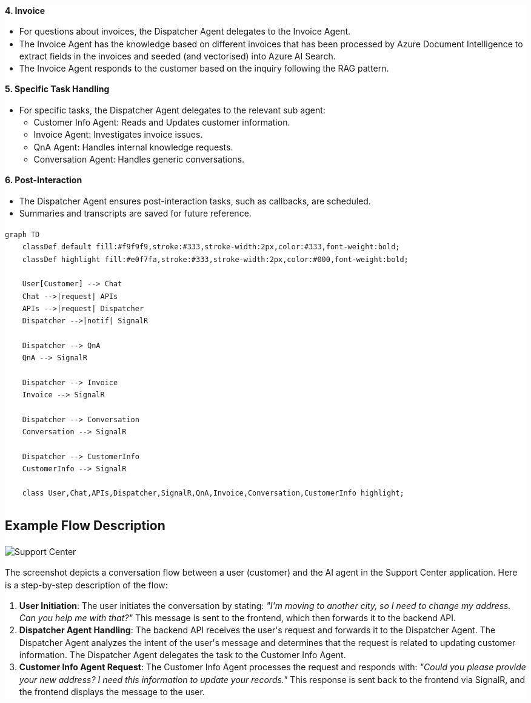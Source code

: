 **4. Invoice**

- For questions about invoices, the Dispatcher Agent delegates to the Invoice Agent.
- The Invoice Agent has the knowledge based on different invoices that has been processed by Azure Document Intelligence to extract fields in the invoices and seeded (and vectorised) into Azure AI Search.
- The Invoice Agent responds to the customer based on the inquiry following the RAG pattern.

**5. Specific Task Handling**

- For specific tasks, the Dispatcher Agent delegates to the relevant sub agent:
  - Customer Info Agent: Reads and Updates customer information.
  - Invoice Agent: Investigates invoice issues.
  - QnA Agent: Handles internal knowledge requests.
  - Conversation Agent: Handles generic conversations.

**6. Post-Interaction**

- The Dispatcher Agent ensures post-interaction tasks, such as callbacks, are scheduled.
- Summaries and transcripts are saved for future reference.

```mermaid
graph TD
    classDef default fill:#f9f9f9,stroke:#333,stroke-width:2px,color:#333,font-weight:bold;  
    classDef highlight fill:#e0f7fa,stroke:#333,stroke-width:2px,color:#000,font-weight:bold; 
    
    User[Customer] --> Chat
    Chat -->|request| APIs
    APIs -->|request| Dispatcher
    Dispatcher -->|notif| SignalR

    Dispatcher --> QnA
    QnA --> SignalR

    Dispatcher --> Invoice
    Invoice --> SignalR

    Dispatcher --> Conversation
    Conversation --> SignalR

    Dispatcher --> CustomerInfo
    CustomerInfo --> SignalR

    class User,Chat,APIs,Dispatcher,SignalR,QnA,Invoice,Conversation,CustomerInfo highlight;
```
## Example Flow Description

![Support Center](docs/media/screenshot.png)

The screenshot depicts a conversation flow between a user (customer) and the AI agent in the Support Center application.
Here is a step-by-step description of the flow:
1. **User Initiation**:
The user initiates the conversation by stating: *"I'm moving to another city, so I need to change my address. Can you help me with that?"*
This message is sent to the frontend, which then forwards it to the backend API.
2. **Dispatcher Agent Handling**:
The backend API receives the user's request and forwards it to the Dispatcher Agent.
The Dispatcher Agent analyzes the intent of the user's message and determines that the request is related to updating customer information.
The Dispatcher Agent delegates the task to the Customer Info Agent.
3. **Customer Info Agent Request**:
The Customer Info Agent processes the request and responds with: *"Could you please provide your new address? I need this information to update your records."*
This response is sent back to the frontend via SignalR, and the frontend displays the message to the user.